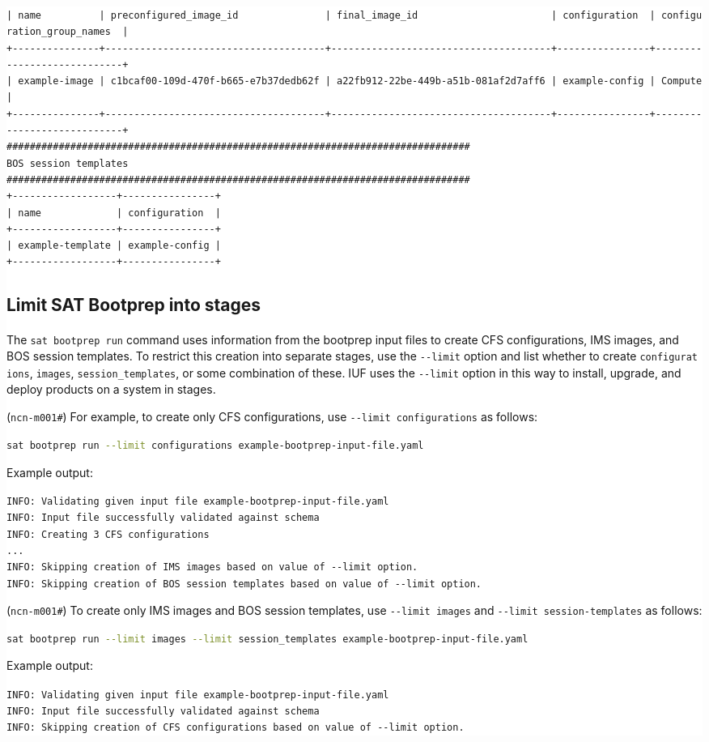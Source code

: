 ```text
| name          | preconfigured_image_id               | final_image_id                       | configuration  | configuration_group_names  |
+---------------+--------------------------------------+--------------------------------------+----------------+----------------------------+
| example-image | c1bcaf00-109d-470f-b665-e7b37dedb62f | a22fb912-22be-449b-a51b-081af2d7aff6 | example-config | Compute                    |
+---------------+--------------------------------------+--------------------------------------+----------------+----------------------------+
################################################################################
BOS session templates
################################################################################
+------------------+----------------+
| name             | configuration  |
+------------------+----------------+
| example-template | example-config |
+------------------+----------------+
```

## Limit SAT Bootprep into stages

The `sat bootprep run` command uses information from the bootprep input files to
create CFS configurations, IMS images, and BOS session templates. To restrict
this creation into separate stages, use the `--limit` option and list whether to
create `configurations`, `images`, `session_templates`, or some combination of
these. IUF uses the `--limit` option in this way to install, upgrade, and
deploy products on a system in stages.

(`ncn-m001#`) For example, to create only CFS configurations, use `--limit
configurations` as follows:

```bash
sat bootprep run --limit configurations example-bootprep-input-file.yaml
```

Example output:

```text
INFO: Validating given input file example-bootprep-input-file.yaml
INFO: Input file successfully validated against schema
INFO: Creating 3 CFS configurations
...
INFO: Skipping creation of IMS images based on value of --limit option.
INFO: Skipping creation of BOS session templates based on value of --limit option.
```

(`ncn-m001#`) To create only IMS images and BOS session templates, use `--limit
images` and `--limit session-templates` as follows:

```bash
sat bootprep run --limit images --limit session_templates example-bootprep-input-file.yaml
```

Example output:

```text
INFO: Validating given input file example-bootprep-input-file.yaml
INFO: Input file successfully validated against schema
INFO: Skipping creation of CFS configurations based on value of --limit option.
```
